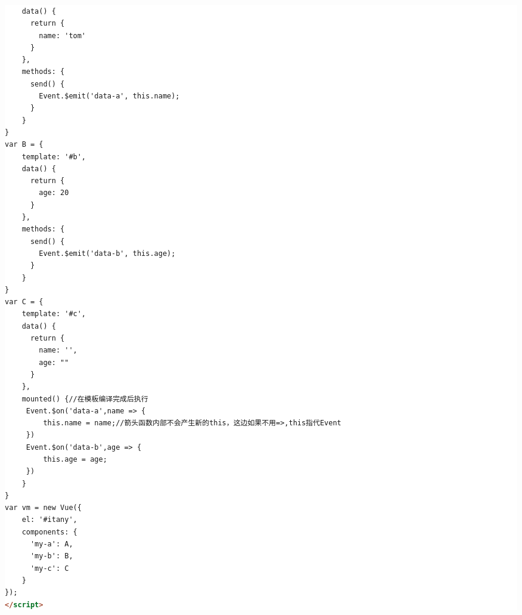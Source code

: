 ```html
	data() {
	  return {
	    name: 'tom'
	  }
	},
	methods: {
	  send() {
	    Event.$emit('data-a', this.name);
	  }
	}
}
var B = {
	template: '#b',
	data() {
	  return {
	    age: 20
	  }
	},
	methods: {
	  send() {
	    Event.$emit('data-b', this.age);
	  }
	}
}
var C = {
	template: '#c',
	data() {
	  return {
	    name: '',
	    age: ""
	  }
	},
	mounted() {//在模板编译完成后执行
	 Event.$on('data-a',name => {
	     this.name = name;//箭头函数内部不会产生新的this，这边如果不用=>,this指代Event
	 })
	 Event.$on('data-b',age => {
	     this.age = age;
	 })
	}
}
var vm = new Vue({
	el: '#itany',
	components: {
	  'my-a': A,
	  'my-b': B,
	  'my-c': C
	}
});	
</script>
```

